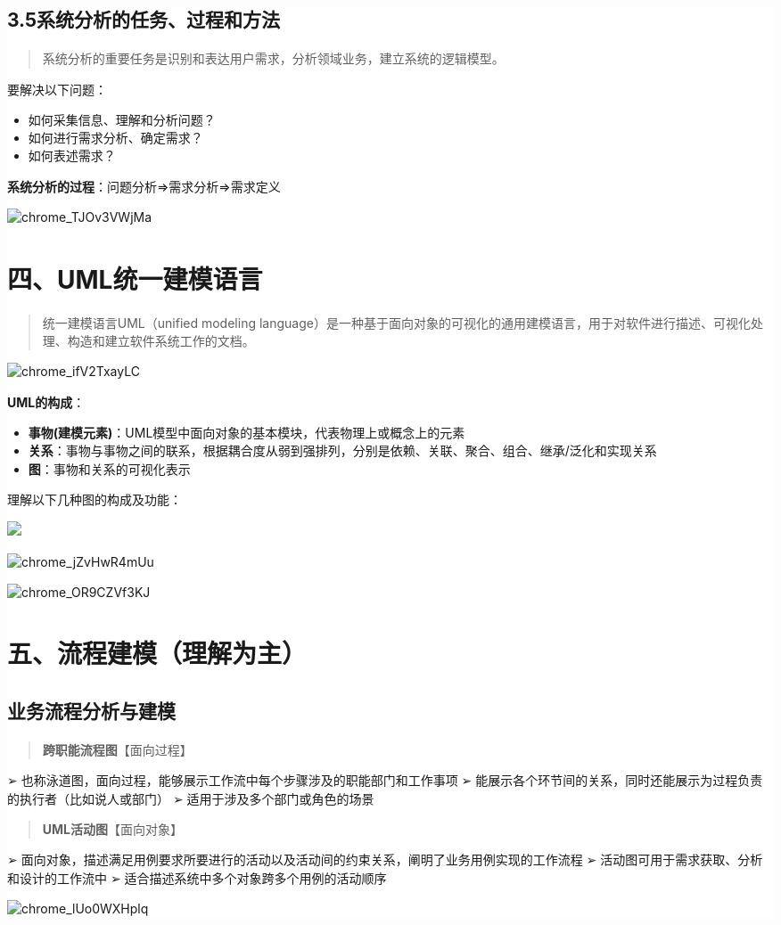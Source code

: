 ## 3.5系统分析的任务、过程和方法

> 系统分析的重要任务是识别和表达用户需求，分析领域业务，建立系统的逻辑模型。

要解决以下问题：

- 如何采集信息、理解和分析问题？
- 如何进行需求分析、确定需求？
- 如何表述需求？

**系统分析的过程**：问题分析=>需求分析=>需求定义

![chrome_TJOv3VWjMa](https://cdn.bangwu.top/img/202312282116857.webp)

# 四、UML统一建模语言

> 统一建模语言UML（unified modeling language）是一种基于面向对象的可视化的通用建模语言，用于对软件进行描述、可视化处理、构造和建立软件系统工作的文档。

![chrome_ifV2TxayLC](https://cdn.bangwu.top/img/202312282119927.webp)

**UML的构成**：

- **事物(建模元素)**：UML模型中面向对象的基本模块，代表物理上或概念上的元素
- **关系**：事物与事物之间的联系，根据耦合度从弱到强排列，分别是依赖、关联、聚合、组合、继承/泛化和实现关系
- **图**：事物和关系的可视化表示

理解以下几种图的构成及功能：

![](https://cdn.bangwu.top/img/202312282122289.webp)

![chrome_jZvHwR4mUu](https://cdn.bangwu.top/img/202312282124009.webp)

![chrome_OR9CZVf3KJ](https://cdn.bangwu.top/img/202312282125853.webp)

# 五、流程建模（理解为主）

## 业务流程分析与建模

> **跨职能流程图**【面向过程】

➢ 也称泳道图，面向过程，能够展示工作流中每个步骤涉及的职能部门和工作事项
➢ 能展示各个环节间的关系，同时还能展示为过程负责的执行者（比如说人或部门）
➢ 适用于涉及多个部门或角色的场景

> **UML活动图**【面向对象】

➢ 面向对象，描述满足用例要求所要进行的活动以及活动间的约束关系，阐明了业务用例实现的工作流程
➢ 活动图可用于需求获取、分析和设计的工作流中
➢ 适合描述系统中多个对象跨多个用例的活动顺序

![chrome_lUo0WXHplq](https://cdn.bangwu.top/img/202312282135023.webp)
